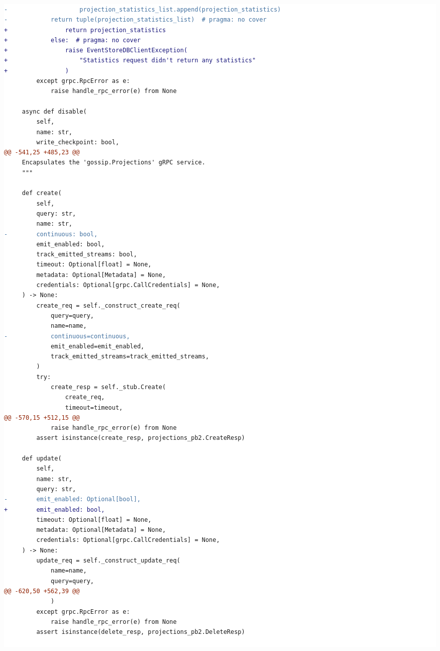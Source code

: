 ```diff
-                    projection_statistics_list.append(projection_statistics)
-            return tuple(projection_statistics_list)  # pragma: no cover
+                return projection_statistics
+            else:  # pragma: no cover
+                raise EventStoreDBClientException(
+                    "Statistics request didn't return any statistics"
+                )
         except grpc.RpcError as e:
             raise handle_rpc_error(e) from None
 
     async def disable(
         self,
         name: str,
         write_checkpoint: bool,
@@ -541,25 +485,23 @@
     Encapsulates the 'gossip.Projections' gRPC service.
     """
 
     def create(
         self,
         query: str,
         name: str,
-        continuous: bool,
         emit_enabled: bool,
         track_emitted_streams: bool,
         timeout: Optional[float] = None,
         metadata: Optional[Metadata] = None,
         credentials: Optional[grpc.CallCredentials] = None,
     ) -> None:
         create_req = self._construct_create_req(
             query=query,
             name=name,
-            continuous=continuous,
             emit_enabled=emit_enabled,
             track_emitted_streams=track_emitted_streams,
         )
         try:
             create_resp = self._stub.Create(
                 create_req,
                 timeout=timeout,
@@ -570,15 +512,15 @@
             raise handle_rpc_error(e) from None
         assert isinstance(create_resp, projections_pb2.CreateResp)
 
     def update(
         self,
         name: str,
         query: str,
-        emit_enabled: Optional[bool],
+        emit_enabled: bool,
         timeout: Optional[float] = None,
         metadata: Optional[Metadata] = None,
         credentials: Optional[grpc.CallCredentials] = None,
     ) -> None:
         update_req = self._construct_update_req(
             name=name,
             query=query,
@@ -620,50 +562,39 @@
             )
         except grpc.RpcError as e:
             raise handle_rpc_error(e) from None
         assert isinstance(delete_resp, projections_pb2.DeleteResp)
 
```
